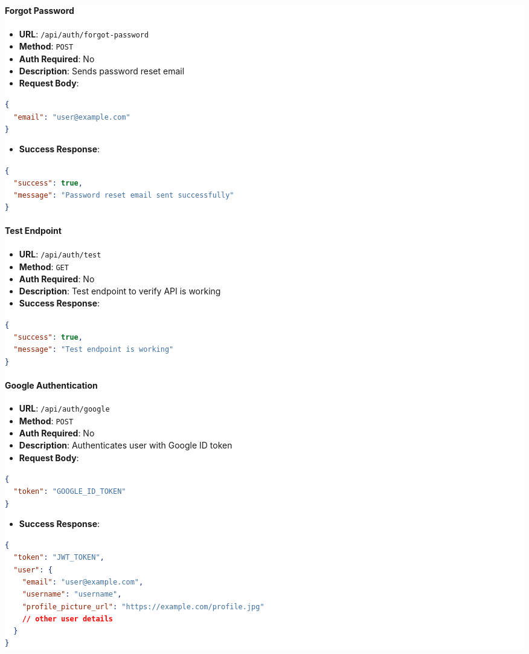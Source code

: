 #### Forgot Password

- **URL**: `/api/auth/forgot-password`
- **Method**: `POST`
- **Auth Required**: No
- **Description**: Sends password reset email
- **Request Body**:

```json
{
  "email": "user@example.com"
}
```

- **Success Response**:

```json
{
  "success": true,
  "message": "Password reset email sent successfully"
}
```

#### Test Endpoint

- **URL**: `/api/auth/test`
- **Method**: `GET`
- **Auth Required**: No
- **Description**: Test endpoint to verify API is working
- **Success Response**:

```json
{
  "success": true,
  "message": "Test endpoint is working"
}
```

#### Google Authentication

- **URL**: `/api/auth/google`
- **Method**: `POST`
- **Auth Required**: No
- **Description**: Authenticates user with Google ID token
- **Request Body**:

```json
{
  "token": "GOOGLE_ID_TOKEN"
}
```

- **Success Response**:

```json
{
  "token": "JWT_TOKEN",
  "user": {
    "email": "user@example.com",
    "username": "username",
    "profile_picture_url": "https://example.com/profile.jpg"
    // other user details
  }
}
```
